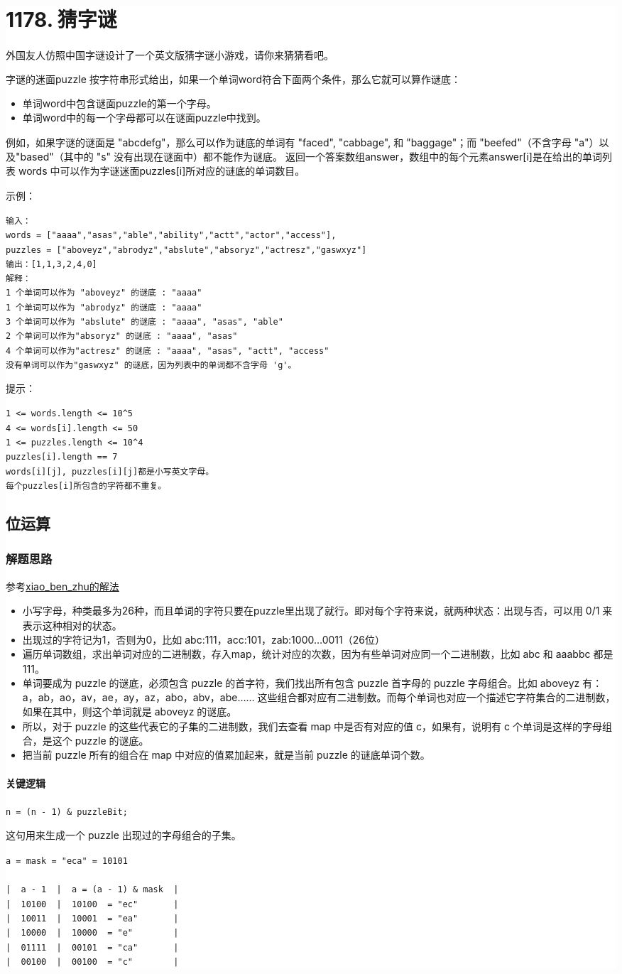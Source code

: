 # 1178. 猜字谜
外国友人仿照中国字谜设计了一个英文版猜字谜小游戏，请你来猜猜看吧。

字谜的迷面puzzle 按字符串形式给出，如果一个单词word符合下面两个条件，那么它就可以算作谜底：

+ 单词word中包含谜面puzzle的第一个字母。
+ 单词word中的每一个字母都可以在谜面puzzle中找到。

例如，如果字谜的谜面是 "abcdefg"，那么可以作为谜底的单词有 "faced", "cabbage", 和 "baggage"；而 "beefed"（不含字母 "a"）以及"based"（其中的 "s" 没有出现在谜面中）都不能作为谜底。
返回一个答案数组answer，数组中的每个元素answer[i]是在给出的单词列表 words 中可以作为字谜迷面puzzles[i]所对应的谜底的单词数目。


示例：
```
输入：
words = ["aaaa","asas","able","ability","actt","actor","access"], 
puzzles = ["aboveyz","abrodyz","abslute","absoryz","actresz","gaswxyz"]
输出：[1,1,3,2,4,0]
解释：
1 个单词可以作为 "aboveyz" 的谜底 : "aaaa" 
1 个单词可以作为 "abrodyz" 的谜底 : "aaaa"
3 个单词可以作为 "abslute" 的谜底 : "aaaa", "asas", "able"
2 个单词可以作为"absoryz" 的谜底 : "aaaa", "asas"
4 个单词可以作为"actresz" 的谜底 : "aaaa", "asas", "actt", "access"
没有单词可以作为"gaswxyz" 的谜底，因为列表中的单词都不含字母 'g'。
```

提示：
```
1 <= words.length <= 10^5
4 <= words[i].length <= 50
1 <= puzzles.length <= 10^4
puzzles[i].length == 7
words[i][j], puzzles[i][j]都是小写英文字母。
每个puzzles[i]所包含的字符都不重复。
```
## 位运算
### 解题思路
参考[xiao_ben_zhu的解法](https://leetcode-cn.com/problems/number-of-valid-words-for-each-puzzle/solution/shou-hua-tu-jie-si-lu-jie-xi-leetcode-11-12dy/)
+ 小写字母，种类最多为26种，而且单词的字符只要在puzzle里出现了就行。即对每个字符来说，就两种状态：出现与否，可以用 0/1 来表示这种相对的状态。
+ 出现过的字符记为1，否则为0，比如 abc:111，acc:101，zab:1000…0011（26位）
+ 遍历单词数组，求出单词对应的二进制数，存入map，统计对应的次数，因为有些单词对应同一个二进制数，比如 abc 和 aaabbc 都是 111。
+ 单词要成为 puzzle 的谜底，必须包含 puzzle 的首字符，我们找出所有包含 puzzle 首字母的 puzzle 字母组合。比如 aboveyz 有：a，ab，ao，av，ae，ay，az，abo，abv，abe……
这些组合都对应有二进制数。而每个单词也对应一个描述它字符集合的二进制数，如果在其中，则这个单词就是 aboveyz 的谜底。
+ 所以，对于 puzzle 的这些代表它的子集的二进制数，我们去查看 map 中是否有对应的值 c，如果有，说明有 c 个单词是这样的字母组合，是这个 puzzle 的谜底。
+ 把当前 puzzle 所有的组合在 map 中对应的值累加起来，就是当前 puzzle 的谜底单词个数。

#### 关键逻辑
```
n = (n - 1) & puzzleBit; 
```
这句用来生成一个 puzzle 出现过的字母组合的子集。
```
a = mask = "eca" = 10101

|  a - 1  |  a = (a - 1) & mask  |
|  10100  |  10100  = "ec"       |
|  10011  |  10001  = "ea"       |
|  10000  |  10000  = "e"        |
|  01111  |  00101  = "ca"       |
|  00100  |  00100  = "c"        |
```